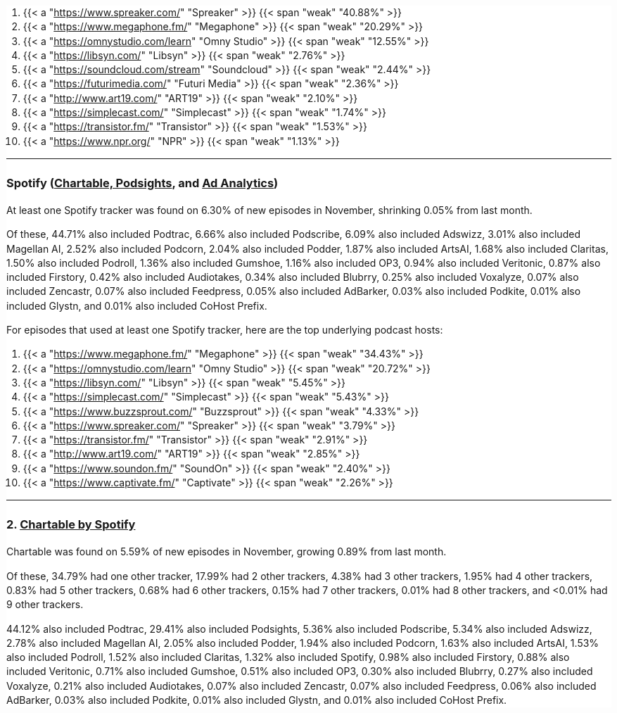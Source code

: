1. {{< a "https://www.spreaker.com/" "Spreaker" >}} {{< span "weak" "40.88%" >}}
2. {{< a "https://www.megaphone.fm/" "Megaphone" >}} {{< span "weak" "20.29%" >}}
3. {{< a "https://omnystudio.com/learn" "Omny Studio" >}} {{< span "weak" "12.55%" >}}
4. {{< a "https://libsyn.com/" "Libsyn" >}} {{< span "weak" "2.76%" >}}
5. {{< a "https://soundcloud.com/stream" "Soundcloud" >}} {{< span "weak" "2.44%" >}}
6. {{< a "https://futurimedia.com/" "Futuri Media" >}} {{< span "weak" "2.36%" >}}
7. {{< a "http://www.art19.com/" "ART19" >}} {{< span "weak" "2.10%" >}}
8. {{< a "https://simplecast.com/" "Simplecast" >}} {{< span "weak" "1.74%" >}}
9. {{< a "https://transistor.fm/" "Transistor" >}} {{< span "weak" "1.53%" >}}
10. {{< a "https://www.npr.org/" "NPR" >}} {{< span "weak" "1.13%" >}}
---

### Spotify ([Chartable, Podsights](https://newsroom.spotify.com/2022-02-16/spotify-acquires-podsights-and-chartable-to-advance-podcast-measurement-for-advertisers-and-insights-for-publishers/), and [Ad Analytics](https://ads.spotify.com/en-US/news-and-insights/introducing-spotify-ad-analytics/))

At least one Spotify tracker was found on 6.30% of new episodes in November, shrinking 0.05% from last month.

Of these, 44.71% also included Podtrac, 6.66% also included Podscribe, 6.09% also included Adswizz, 3.01% also included Magellan AI, 2.52% also included Podcorn, 2.04% also included Podder, 1.87% also included ArtsAI, 1.68% also included Claritas, 1.50% also included Podroll, 1.36% also included Gumshoe, 1.16% also included OP3, 0.94% also included Veritonic, 0.87% also included Firstory, 0.42% also included Audiotakes, 0.34% also included Blubrry, 0.25% also included Voxalyze, 0.07% also included Zencastr, 0.07% also included Feedpress, 0.05% also included AdBarker, 0.03% also included Podkite, 0.01% also included Glystn, and 0.01% also included CoHost Prefix.

For episodes that used at least one Spotify tracker, here are the top underlying podcast hosts:

1. {{< a "https://www.megaphone.fm/" "Megaphone" >}} {{< span "weak" "34.43%" >}}
2. {{< a "https://omnystudio.com/learn" "Omny Studio" >}} {{< span "weak" "20.72%" >}}
3. {{< a "https://libsyn.com/" "Libsyn" >}} {{< span "weak" "5.45%" >}}
4. {{< a "https://simplecast.com/" "Simplecast" >}} {{< span "weak" "5.43%" >}}
5. {{< a "https://www.buzzsprout.com/" "Buzzsprout" >}} {{< span "weak" "4.33%" >}}
6. {{< a "https://www.spreaker.com/" "Spreaker" >}} {{< span "weak" "3.79%" >}}
7. {{< a "https://transistor.fm/" "Transistor" >}} {{< span "weak" "2.91%" >}}
8. {{< a "http://www.art19.com/" "ART19" >}} {{< span "weak" "2.85%" >}}
9. {{< a "https://www.soundon.fm/" "SoundOn" >}} {{< span "weak" "2.40%" >}}
10. {{< a "https://www.captivate.fm/" "Captivate" >}} {{< span "weak" "2.26%" >}}
---

### 2. [Chartable by Spotify](https://chartable.com/)

Chartable was found on 5.59% of new episodes in November, growing 0.89% from last month.

Of these, 34.79% had one other tracker, 17.99% had 2 other trackers, 4.38% had 3 other trackers, 1.95% had 4 other trackers, 0.83% had 5 other trackers, 0.68% had 6 other trackers, 0.15% had 7 other trackers, 0.01% had 8 other trackers, and <0.01% had 9 other trackers.

44.12% also included Podtrac, 29.41% also included Podsights, 5.36% also included Podscribe, 5.34% also included Adswizz, 2.78% also included Magellan AI, 2.05% also included Podder, 1.94% also included Podcorn, 1.63% also included ArtsAI, 1.53% also included Podroll, 1.52% also included Claritas, 1.32% also included Spotify, 0.98% also included Firstory, 0.88% also included Veritonic, 0.71% also included Gumshoe, 0.51% also included OP3, 0.30% also included Blubrry, 0.27% also included Voxalyze, 0.21% also included Audiotakes, 0.07% also included Zencastr, 0.07% also included Feedpress, 0.06% also included AdBarker, 0.03% also included Podkite, 0.01% also included Glystn, and 0.01% also included CoHost Prefix.

